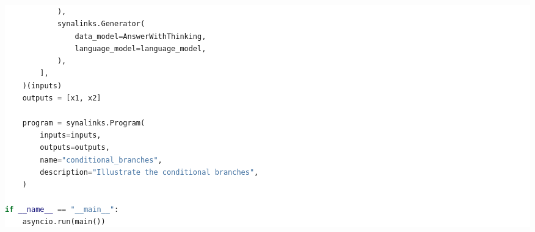 ```python
            ),
            synalinks.Generator(
                data_model=AnswerWithThinking,
                language_model=language_model,
            ),
        ],
    )(inputs)
    outputs = [x1, x2]

    program = synalinks.Program(
        inputs=inputs,
        outputs=outputs,
        name="conditional_branches",
        description="Illustrate the conditional branches",
    )

if __name__ == "__main__":
    asyncio.run(main())
```
